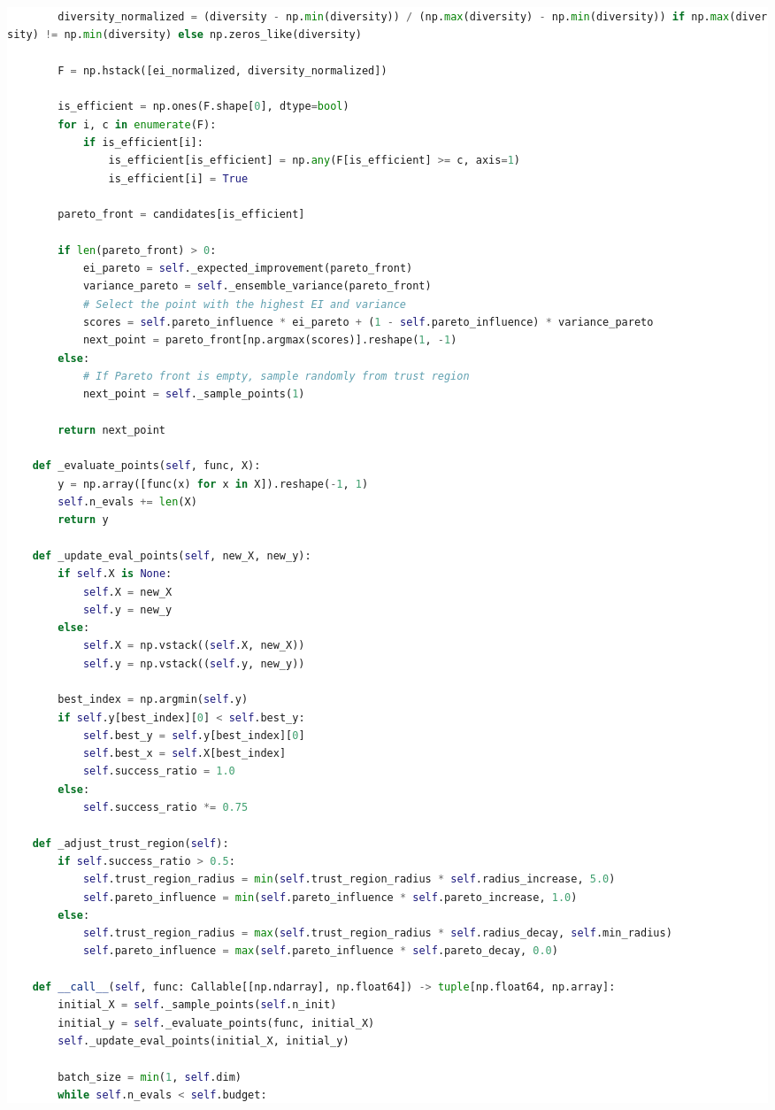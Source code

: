 ```python
        diversity_normalized = (diversity - np.min(diversity)) / (np.max(diversity) - np.min(diversity)) if np.max(diversity) != np.min(diversity) else np.zeros_like(diversity)

        F = np.hstack([ei_normalized, diversity_normalized])

        is_efficient = np.ones(F.shape[0], dtype=bool)
        for i, c in enumerate(F):
            if is_efficient[i]:
                is_efficient[is_efficient] = np.any(F[is_efficient] >= c, axis=1)
                is_efficient[i] = True

        pareto_front = candidates[is_efficient]

        if len(pareto_front) > 0:
            ei_pareto = self._expected_improvement(pareto_front)
            variance_pareto = self._ensemble_variance(pareto_front)
            # Select the point with the highest EI and variance
            scores = self.pareto_influence * ei_pareto + (1 - self.pareto_influence) * variance_pareto
            next_point = pareto_front[np.argmax(scores)].reshape(1, -1)
        else:
            # If Pareto front is empty, sample randomly from trust region
            next_point = self._sample_points(1)

        return next_point

    def _evaluate_points(self, func, X):
        y = np.array([func(x) for x in X]).reshape(-1, 1)
        self.n_evals += len(X)
        return y

    def _update_eval_points(self, new_X, new_y):
        if self.X is None:
            self.X = new_X
            self.y = new_y
        else:
            self.X = np.vstack((self.X, new_X))
            self.y = np.vstack((self.y, new_y))

        best_index = np.argmin(self.y)
        if self.y[best_index][0] < self.best_y:
            self.best_y = self.y[best_index][0]
            self.best_x = self.X[best_index]
            self.success_ratio = 1.0
        else:
            self.success_ratio *= 0.75

    def _adjust_trust_region(self):
        if self.success_ratio > 0.5:
            self.trust_region_radius = min(self.trust_region_radius * self.radius_increase, 5.0)
            self.pareto_influence = min(self.pareto_influence * self.pareto_increase, 1.0)
        else:
            self.trust_region_radius = max(self.trust_region_radius * self.radius_decay, self.min_radius)
            self.pareto_influence = max(self.pareto_influence * self.pareto_decay, 0.0)

    def __call__(self, func: Callable[[np.ndarray], np.float64]) -> tuple[np.float64, np.array]:
        initial_X = self._sample_points(self.n_init)
        initial_y = self._evaluate_points(func, initial_X)
        self._update_eval_points(initial_X, initial_y)

        batch_size = min(1, self.dim)
        while self.n_evals < self.budget:
```